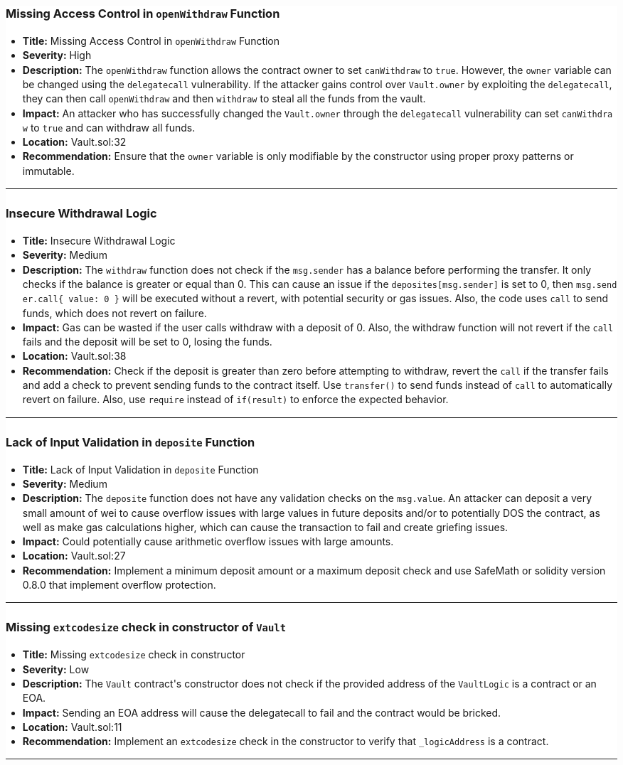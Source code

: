 
### Missing Access Control in `openWithdraw` Function
- **Title:** Missing Access Control in `openWithdraw` Function
- **Severity:** High
- **Description:** The `openWithdraw` function allows the contract owner to set `canWithdraw` to `true`. However, the `owner` variable can be changed using the `delegatecall` vulnerability. If the attacker gains control over `Vault.owner` by exploiting the `delegatecall`, they can then call `openWithdraw` and then `withdraw` to steal all the funds from the vault.
- **Impact:** An attacker who has successfully changed the `Vault.owner` through the `delegatecall` vulnerability can set `canWithdraw` to `true` and can withdraw all funds.
- **Location:** Vault.sol:32
- **Recommendation:** Ensure that the `owner` variable is only modifiable by the constructor using proper proxy patterns or immutable.

---

### Insecure Withdrawal Logic
- **Title:** Insecure Withdrawal Logic
- **Severity:** Medium
- **Description:** The `withdraw` function does not check if the `msg.sender` has a balance before performing the transfer. It only checks if the balance is greater or equal than 0. This can cause an issue if the `deposites[msg.sender]` is set to 0, then `msg.sender.call{ value: 0 }` will be executed without a revert, with potential security or gas issues. Also, the code uses `call` to send funds, which does not revert on failure.
- **Impact:** Gas can be wasted if the user calls withdraw with a deposit of 0. Also, the withdraw function will not revert if the `call` fails and the deposit will be set to 0, losing the funds.
- **Location:** Vault.sol:38
- **Recommendation:** Check if the deposit is greater than zero before attempting to withdraw, revert the `call` if the transfer fails and add a check to prevent sending funds to the contract itself. Use `transfer()` to send funds instead of `call` to automatically revert on failure. Also, use `require` instead of `if(result)` to enforce the expected behavior.

---

### Lack of Input Validation in `deposite` Function
- **Title:** Lack of Input Validation in `deposite` Function
- **Severity:** Medium
- **Description:** The `deposite` function does not have any validation checks on the `msg.value`. An attacker can deposit a very small amount of wei to cause overflow issues with large values in future deposits and/or to potentially DOS the contract, as well as make gas calculations higher, which can cause the transaction to fail and create griefing issues.
- **Impact:** Could potentially cause arithmetic overflow issues with large amounts.
- **Location:** Vault.sol:27
- **Recommendation:** Implement a minimum deposit amount or a maximum deposit check and use SafeMath or solidity version 0.8.0 that implement overflow protection.

---
###  Missing `extcodesize` check in constructor of `Vault`
-   **Title:** Missing `extcodesize` check in constructor
-   **Severity:** Low
-   **Description:** The `Vault` contract's constructor does not check if the provided address of the `VaultLogic` is a contract or an EOA.
-   **Impact:** Sending an EOA address will cause the delegatecall to fail and the contract would be bricked.
-   **Location:** Vault.sol:11
-   **Recommendation:** Implement an `extcodesize` check in the constructor to verify that `_logicAddress` is a contract.

---
